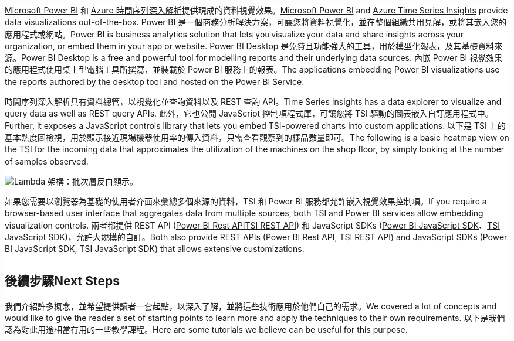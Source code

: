 <span data-ttu-id="7e377-334">[Microsoft Power BI](https://docs.microsoft.com/power-bi/?WT.mc_id=iotinsightssoln-docs-ercenk) 和 [Azure 時間序列深入解析](https://docs.microsoft.com/azure/time-series-insights/?WT.mc_id=iotinsightssoln-docs-ercenk)提供現成的資料視覺效果。</span><span class="sxs-lookup"><span data-stu-id="7e377-334">[Microsoft Power BI](https://docs.microsoft.com/power-bi/?WT.mc_id=iotinsightssoln-docs-ercenk) and [Azure Time Series Insights](https://docs.microsoft.com/azure/time-series-insights/?WT.mc_id=iotinsightssoln-docs-ercenk) provide data visualizations out-of-the-box.</span></span> <span data-ttu-id="7e377-335">Power BI 是一個商務分析解決方案，可讓您將資料視覺化，並在整個組織共用見解，或將其嵌入您的應用程式或網站。</span><span class="sxs-lookup"><span data-stu-id="7e377-335">Power BI is business analytics solution that lets you visualize your data and share insights across your organization, or embed them in your app or website.</span></span> <span data-ttu-id="7e377-336">[Power BI Desktop](https://powerbi.microsoft.com/desktop/?WT.mc_id=iotinsightssoln-docs-ercenk) 是免費且功能強大的工具，用於模型化報表，及其基礎資料來源。</span><span class="sxs-lookup"><span data-stu-id="7e377-336">[Power BI Desktop](https://powerbi.microsoft.com/desktop/?WT.mc_id=iotinsightssoln-docs-ercenk) is a free and powerful tool for modelling reports and their underlying data sources.</span></span>  <span data-ttu-id="7e377-337">內嵌 Power BI 視覺效果的應用程式使用桌上型電腦工具所撰寫，並裝載於 Power BI 服務上的報表。</span><span class="sxs-lookup"><span data-stu-id="7e377-337">The applications embedding Power BI visualizations use the reports authored by the desktop tool and hosted on the Power BI Service.</span></span>

<span data-ttu-id="7e377-338">時間序列深入解析具有資料總管，以視覺化並查詢資料以及 REST 查詢 API。</span><span class="sxs-lookup"><span data-stu-id="7e377-338">Time Series Insights has a data explorer to visualize and query data as well as REST query APIs.</span></span> <span data-ttu-id="7e377-339">此外，它也公開 JavaScript 控制項程式庫，可讓您將 TSI 驅動的圖表嵌入自訂應用程式中。</span><span class="sxs-lookup"><span data-stu-id="7e377-339">Further, it exposes a JavaScript controls library that lets you embed TSI-powered charts into custom applications.</span></span> <span data-ttu-id="7e377-340">以下是 TSI 上的基本熱度圖檢視，用於顯示接近現場機器使用率的傳入資料，只需查看觀察到的樣品數量即可。</span><span class="sxs-lookup"><span data-stu-id="7e377-340">The following is a basic heatmap view on the TSI for the incoming data that approximates the utilization of the machines on the shop floor, by simply looking at the number of samples observed.</span></span>

![Lambda 架構：批次層反白顯示。](assets/extracting-insights-from-iot/client-screen.png)

<span data-ttu-id="7e377-342">如果您需要以瀏覽器為基礎的使用者介面來彙總多個來源的資料，TSI 和 Power BI 服務都允許嵌入視覺效果控制項。</span><span class="sxs-lookup"><span data-stu-id="7e377-342">If you require a browser-based user interface that aggregates data from multiple sources, both TSI and Power BI services allow embedding visualization controls.</span></span> <span data-ttu-id="7e377-343">兩者都提供 REST API ([Power BI Rest API](https://docs.microsoft.com/rest/api/power-bi/?WT.mc_id=iotinsightssoln-docs-ercenk)[TSI REST API](https://docs.microsoft.com/rest/api/time-series-insights/time-series-insights-reference-queryapi?WT.mc_id=iotinsightssoln-docs-ercenk)) 和 JavaScript SDKs ([Power BI JavaScript SDK](https://github.com/Microsoft/PowerBI-JavaScript?WT.mc_id=iotinsightssoln-docs-ercenk)、[TSI JavaScript SDK](https://docs.microsoft.com/azure/time-series-insights/tutorial-explore-js-client-lib?WT.mc_id=iotinsightssoln-docs-ercenk))，允許大規模的自訂。</span><span class="sxs-lookup"><span data-stu-id="7e377-343">Both also provide REST APIs ([Power BI Rest API](https://docs.microsoft.com/rest/api/power-bi/?WT.mc_id=iotinsightssoln-docs-ercenk), [TSI REST API](https://docs.microsoft.com/rest/api/time-series-insights/time-series-insights-reference-queryapi?WT.mc_id=iotinsightssoln-docs-ercenk)) and JavaScript SDKs ([Power BI JavaScript SDK](https://github.com/Microsoft/PowerBI-JavaScript?WT.mc_id=iotinsightssoln-docs-ercenk), [TSI JavaScript SDK](https://docs.microsoft.com/azure/time-series-insights/tutorial-explore-js-client-lib?WT.mc_id=iotinsightssoln-docs-ercenk)) that allows extensive customizations.</span></span>

## <a name="next-steps"></a><span data-ttu-id="7e377-344">後續步驟</span><span class="sxs-lookup"><span data-stu-id="7e377-344">Next Steps</span></span>

<span data-ttu-id="7e377-345">我們介紹許多概念，並希望提供讀者一套起點，以深入了解，並將這些技術應用於他們自己的需求。</span><span class="sxs-lookup"><span data-stu-id="7e377-345">We covered a lot of concepts and would like to give the reader a set of starting points to learn more and apply the techniques to their own requirements.</span></span> <span data-ttu-id="7e377-346">以下是我們認為對此用途相當有用的一些教學課程。</span><span class="sxs-lookup"><span data-stu-id="7e377-346">Here are some tutorials we believe can be useful for this purpose.</span></span>
